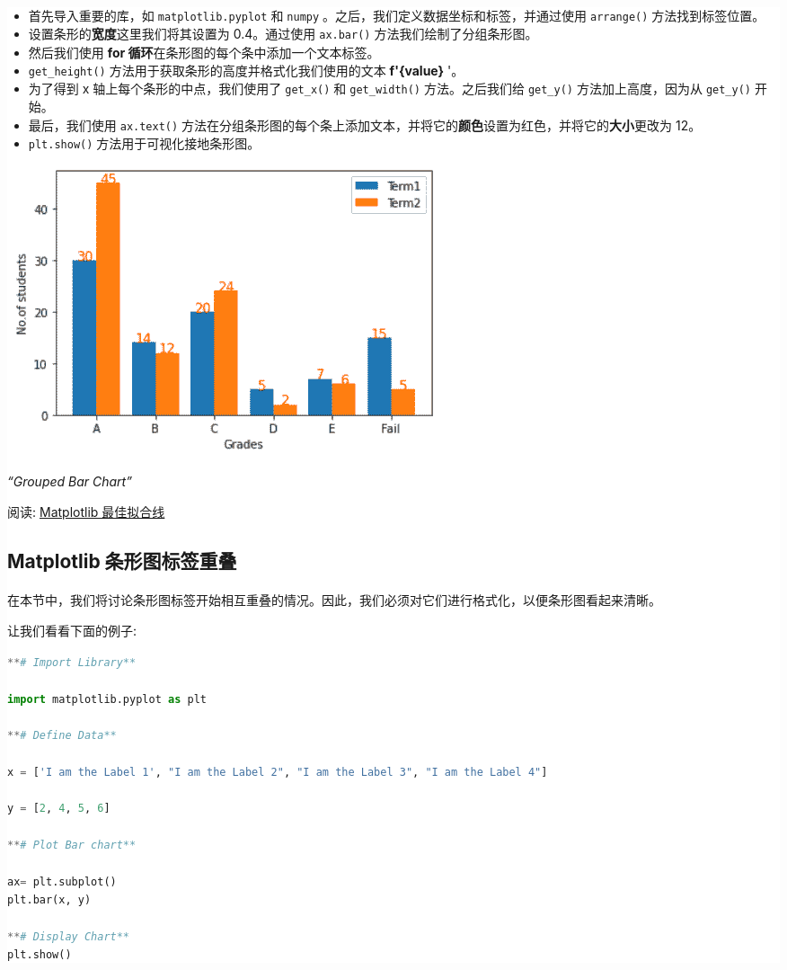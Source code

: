 ```py
```

*   首先导入重要的库，如 `matplotlib.pyplot` 和 `numpy` 。之后，我们定义数据坐标和标签，并通过使用 `arrange()` 方法找到标签位置。
*   设置条形的**宽度**这里我们将其设置为 0.4。通过使用 `ax.bar()` 方法我们绘制了分组条形图。
*   然后我们使用 **for 循环**在条形图的每个条中添加一个文本标签。
*   `get_height()` 方法用于获取条形的高度并格式化我们使用的文本 **f'{value}** '。
*   为了得到 x 轴上每个条形的中点，我们使用了 `get_x()` 和 `get_width()` 方法。之后我们给 `get_y()` 方法加上高度，因为从 `get_y()` 开始。
*   最后，我们使用 `ax.text()` 方法在分组条形图的每个条上添加文本，并将它的**颜色**设置为红色，并将它的**大小**更改为 12。
*   `plt.show()` 方法用于可视化接地条形图。

![matplotlib grouped bar chart with labels](img/459b8db9bf0795fe497c696132b6ba2b.png "matplotlib grouped bar chart with labels")

*“Grouped Bar Chart”*

阅读: [Matplotlib 最佳拟合线](https://pythonguides.com/matplotlib-best-fit-line/)

## Matplotlib 条形图标签重叠

在本节中，我们将讨论条形图标签开始相互重叠的情况。因此，我们必须对它们进行格式化，以便条形图看起来清晰。

让我们看看下面的例子:

```py
**# Import Library**

import matplotlib.pyplot as plt

**# Define Data** 

x = ['I am the Label 1', "I am the Label 2", "I am the Label 3", "I am the Label 4"]

y = [2, 4, 5, 6]

**# Plot Bar chart**

ax= plt.subplot()
plt.bar(x, y)

**# Display Chart** 
plt.show()
```
